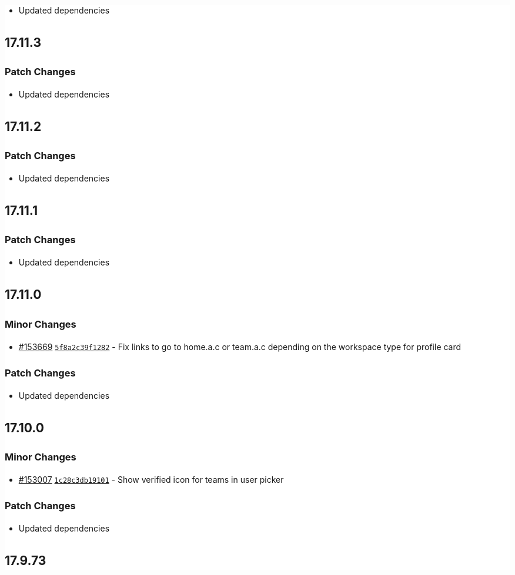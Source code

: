 - Updated dependencies

## 17.11.3

### Patch Changes

- Updated dependencies

## 17.11.2

### Patch Changes

- Updated dependencies

## 17.11.1

### Patch Changes

- Updated dependencies

## 17.11.0

### Minor Changes

- [#153669](https://stash.atlassian.com/projects/CONFCLOUD/repos/confluence-frontend/pull-requests/153669)
  [`5f8a2c39f1282`](https://stash.atlassian.com/projects/CONFCLOUD/repos/confluence-frontend/commits/5f8a2c39f1282) -
  Fix links to go to home.a.c or team.a.c depending on the workspace type for profile card

### Patch Changes

- Updated dependencies

## 17.10.0

### Minor Changes

- [#153007](https://stash.atlassian.com/projects/CONFCLOUD/repos/confluence-frontend/pull-requests/153007)
  [`1c28c3db19101`](https://stash.atlassian.com/projects/CONFCLOUD/repos/confluence-frontend/commits/1c28c3db19101) -
  Show verified icon for teams in user picker

### Patch Changes

- Updated dependencies

## 17.9.73

